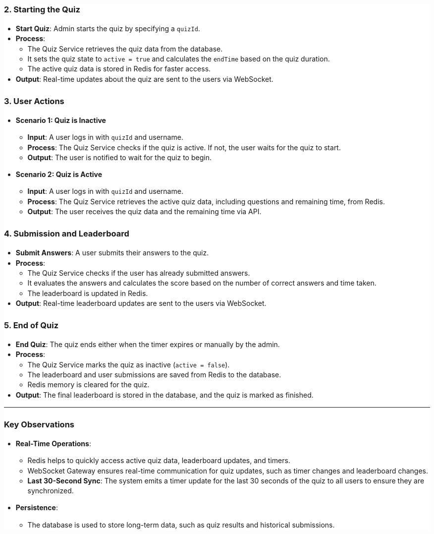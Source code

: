 ### 2. **Starting the Quiz**
   - **Start Quiz**: Admin starts the quiz by specifying a `quizId`.
   - **Process**:
     - The Quiz Service retrieves the quiz data from the database.
     - It sets the quiz state to `active = true` and calculates the `endTime` based on the quiz duration.
     - The active quiz data is stored in Redis for faster access.
   - **Output**: Real-time updates about the quiz are sent to the users via WebSocket.

### 3. **User Actions**
   - **Scenario 1: Quiz is Inactive**
     - **Input**: A user logs in with `quizId` and username.
     - **Process**: The Quiz Service checks if the quiz is active. If not, the user waits for the quiz to start.
     - **Output**: The user is notified to wait for the quiz to begin.

   - **Scenario 2: Quiz is Active**
     - **Input**: A user logs in with `quizId` and username.
     - **Process**: The Quiz Service retrieves the active quiz data, including questions and remaining time, from Redis.
     - **Output**: The user receives the quiz data and the remaining time via API.

### 4. **Submission and Leaderboard**
   - **Submit Answers**: A user submits their answers to the quiz.
   - **Process**:
     - The Quiz Service checks if the user has already submitted answers.
     - It evaluates the answers and calculates the score based on the number of correct answers and time taken.
     - The leaderboard is updated in Redis.
   - **Output**: Real-time leaderboard updates are sent to the users via WebSocket.

### 5. **End of Quiz**
   - **End Quiz**: The quiz ends either when the timer expires or manually by the admin.
   - **Process**:
     - The Quiz Service marks the quiz as inactive (`active = false`).
     - The leaderboard and user submissions are saved from Redis to the database.
     - Redis memory is cleared for the quiz.
   - **Output**: The final leaderboard is stored in the database, and the quiz is marked as finished.

---

### Key Observations

- **Real-Time Operations**:
  - Redis helps to quickly access active quiz data, leaderboard updates, and timers.
  - WebSocket Gateway ensures real-time communication for quiz updates, such as timer changes and leaderboard changes.
  - **Last 30-Second Sync**: The system emits a timer update for the last 30 seconds of the quiz to all users to ensure they are synchronized.

- **Persistence**:
  - The database is used to store long-term data, such as quiz results and historical submissions.
